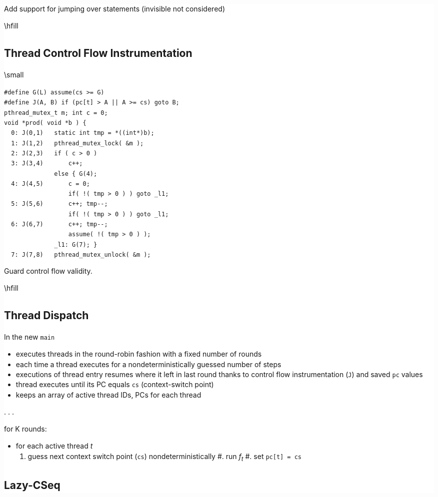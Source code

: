 Add support for jumping over statements (invisible not considered)

\hfill

## Thread Control Flow Instrumentation

\small

```{.cpp}
#define G(L) assume(cs >= G)
#define J(A, B) if (pc[t] > A || A >= cs) goto B;
pthread_mutex_t m; int c = 0;
void *prod( void *b ) {
  0: J(0,1)   static int tmp = *((int*)b);
  1: J(1,2)   pthread_mutex_lock( &m );
  2: J(2,3)   if ( c > 0 )
  3: J(3,4)       c++;
              else { G(4);
  4: J(4,5)       c = 0;
                  if( !( tmp > 0 ) ) goto _l1;
  5: J(5,6)       c++; tmp--;
                  if( !( tmp > 0 ) ) goto _l1;
  6: J(6,7)       c++; tmp--;
                  assume( !( tmp > 0 ) );
              _l1: G(7); }
  7: J(7,8)   pthread_mutex_unlock( &m );
```

Guard control flow validity.

\hfill

## Thread Dispatch

In the new `main`

*   executes threads in the round-robin fashion with a fixed number of rounds
*   each time a thread executes for a nondeterministically guessed number of steps
*   executions of thread entry resumes where it left in last round thanks to
    control flow instrumentation (`J`) and saved `pc` values
*   thread executes until its PC equals `cs` (context-switch point)
*   keeps an array of active thread IDs, PCs for each thread

. . .

for K rounds:

*   for each active thread $t$
    1.  guess next context switch point (`cs`) nondeterministically
    #.  run $f_t$
    #.  set `pc[t] = cs`

## Lazy-CSeq
